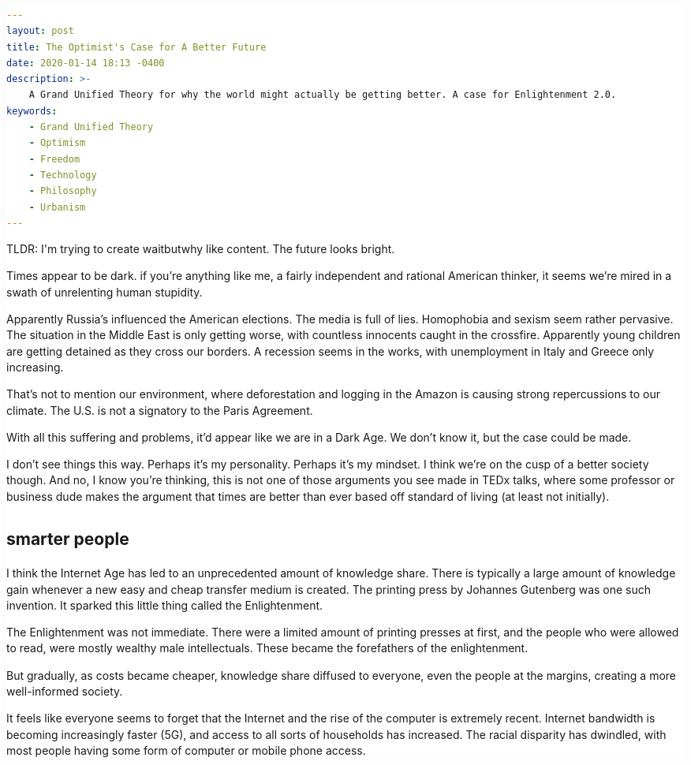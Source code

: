 ```yaml
---
layout: post
title: The Optimist's Case for A Better Future
date: 2020-01-14 18:13 -0400
description: >-
    A Grand Unified Theory for why the world might actually be getting better. A case for Enlightenment 2.0.
keywords:
    - Grand Unified Theory
    - Optimism
    - Freedom
    - Technology
    - Philosophy
    - Urbanism
---
```


TLDR: I'm trying to create waitbutwhy like content. The future looks bright.

Times appear to be dark. if you’re anything like me, a fairly independent and rational American thinker, it seems we’re mired in a swath of unrelenting human stupidity.

Apparently Russia’s influenced the American elections. The media is full of lies. Homophobia and sexism seem rather pervasive. The situation in the Middle East is only getting worse, with countless innocents caught in the crossfire. Apparently young children are getting detained as they cross our borders. A recession seems in the works, with unemployment in Italy and Greece only increasing.

That’s not to mention our environment, where deforestation and logging in the Amazon is causing strong repercussions to our climate. The U.S. is not a signatory to the Paris Agreement.

With all this suffering and problems, it’d appear like we are in a Dark Age. We don’t know it, but the case could be made.

I don’t see things this way. Perhaps it’s my personality. Perhaps it’s my mindset. I think we’re on the cusp of a better society though. And no, I know you’re thinking, this is not one of those arguments you see made in TEDx talks, where some professor or business dude makes the argument that times are better than ever based off standard of living (at least not initially).

## smarter people

I think the Internet Age has led to an unprecedented amount of knowledge share. There is typically a large amount of knowledge gain whenever a new easy and cheap transfer medium is created. The printing press by Johannes Gutenberg was one such invention. It sparked this little thing called the Enlightenment.

The Enlightenment was not immediate. There were a limited amount of printing presses at first, and the people who were allowed to read, were mostly wealthy male intellectuals. These became the forefathers of the enlightenment.

But gradually, as costs became cheaper, knowledge share diffused to everyone, even the people at the margins, creating a more well-informed society.

It feels like everyone seems to forget that the Internet and the rise of the computer is extremely recent. Internet bandwidth is becoming increasingly faster (5G), and access to all sorts of households has increased. The racial disparity has dwindled, with most people having some form of computer or mobile phone access.
